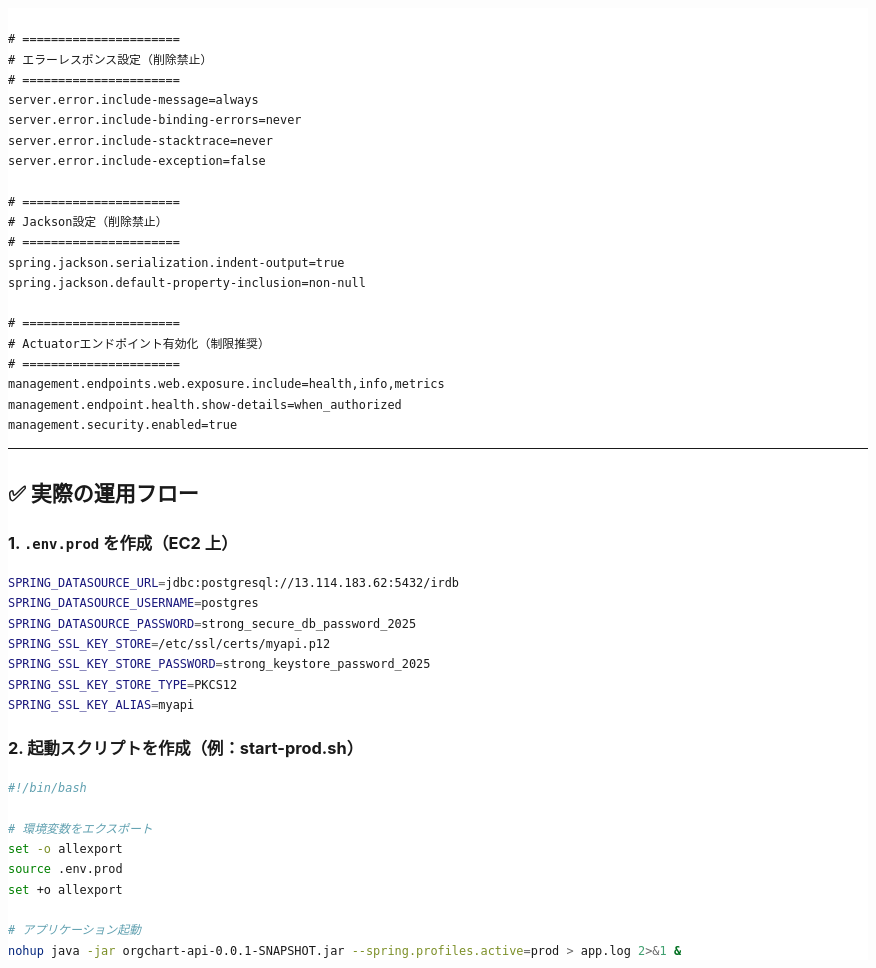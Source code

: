```properties

# ======================
# エラーレスポンス設定（削除禁止）
# ======================
server.error.include-message=always
server.error.include-binding-errors=never
server.error.include-stacktrace=never
server.error.include-exception=false

# ======================
# Jackson設定（削除禁止）
# ======================
spring.jackson.serialization.indent-output=true
spring.jackson.default-property-inclusion=non-null

# ======================
# Actuatorエンドポイント有効化（制限推奨）
# ======================
management.endpoints.web.exposure.include=health,info,metrics
management.endpoint.health.show-details=when_authorized
management.security.enabled=true
```

---

## ✅ 実際の運用フロー

### 1. `.env.prod` を作成（EC2 上）

```bash
SPRING_DATASOURCE_URL=jdbc:postgresql://13.114.183.62:5432/irdb
SPRING_DATASOURCE_USERNAME=postgres
SPRING_DATASOURCE_PASSWORD=strong_secure_db_password_2025
SPRING_SSL_KEY_STORE=/etc/ssl/certs/myapi.p12
SPRING_SSL_KEY_STORE_PASSWORD=strong_keystore_password_2025
SPRING_SSL_KEY_STORE_TYPE=PKCS12
SPRING_SSL_KEY_ALIAS=myapi
```

### 2. 起動スクリプトを作成（例：start-prod.sh）

```bash
#!/bin/bash

# 環境変数をエクスポート
set -o allexport
source .env.prod
set +o allexport

# アプリケーション起動
nohup java -jar orgchart-api-0.0.1-SNAPSHOT.jar --spring.profiles.active=prod > app.log 2>&1 &
```
